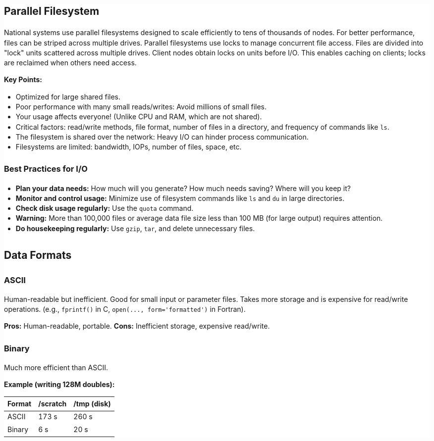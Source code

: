 ## Parallel Filesystem

National systems use parallel filesystems designed to scale efficiently to tens of thousands of nodes.  For better performance, files can be striped across multiple drives.  Parallel filesystems use locks to manage concurrent file access. Files are divided into "lock" units scattered across multiple drives. Client nodes obtain locks on units before I/O. This enables caching on clients; locks are reclaimed when others need access.

**Key Points:**

*   Optimized for large shared files.
*   Poor performance with many small reads/writes: Avoid millions of small files.
*   Your usage affects everyone! (Unlike CPU and RAM, which are not shared).
*   Critical factors: read/write methods, file format, number of files in a directory, and frequency of commands like `ls`.
*   The filesystem is shared over the network: Heavy I/O can hinder process communication.
*   Filesystems are limited: bandwidth, IOPs, number of files, space, etc.

### Best Practices for I/O

*   **Plan your data needs:** How much will you generate? How much needs saving? Where will you keep it?
*   **Monitor and control usage:** Minimize use of filesystem commands like `ls` and `du` in large directories.
*   **Check disk usage regularly:** Use the `quota` command.
*   **Warning:** More than 100,000 files or average data file size less than 100 MB (for large output) requires attention.
*   **Do housekeeping regularly:** Use `gzip`, `tar`, and delete unnecessary files.


## Data Formats

### ASCII

Human-readable but inefficient. Good for small input or parameter files.  Takes more storage and is expensive for read/write operations.  (e.g., `fprintf()` in C, `open(..., form='formatted')` in Fortran).

**Pros:** Human-readable, portable.
**Cons:** Inefficient storage, expensive read/write.

### Binary

Much more efficient than ASCII.

**Example (writing 128M doubles):**

| Format     | /scratch | /tmp (disk) |
| ----------- | -------- | ----------- |
| ASCII       | 173 s    | 260 s       |
| Binary      | 6 s      | 20 s        |
